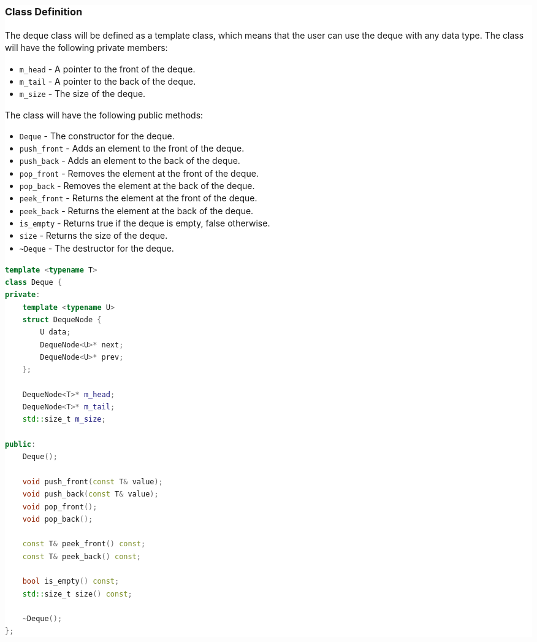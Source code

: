 ### Class Definition

The deque class will be defined as a template class, which means that the user
can use the deque with any data type. The class will have the following private
members:

- `m_head` - A pointer to the front of the deque.
- `m_tail` - A pointer to the back of the deque.
- `m_size` - The size of the deque.

The class will have the following public methods:
- `Deque` - The constructor for the deque.
- `push_front` - Adds an element to the front of the deque.
- `push_back` - Adds an element to the back of the deque.
- `pop_front` - Removes the element at the front of the deque.
- `pop_back` - Removes the element at the back of the deque.
- `peek_front` - Returns the element at the front of the deque.
- `peek_back` - Returns the element at the back of the deque.
- `is_empty` - Returns true if the deque is empty, false otherwise.
- `size` - Returns the size of the deque.
- `~Deque` - The destructor for the deque.

```cpp
template <typename T>
class Deque {
private:
    template <typename U>
    struct DequeNode {
        U data;
        DequeNode<U>* next;
        DequeNode<U>* prev;
    };

    DequeNode<T>* m_head;
    DequeNode<T>* m_tail;
    std::size_t m_size;

public:
    Deque();

    void push_front(const T& value);
    void push_back(const T& value);
    void pop_front();
    void pop_back();

    const T& peek_front() const;
    const T& peek_back() const;

    bool is_empty() const;
    std::size_t size() const;

    ~Deque();
};
```
